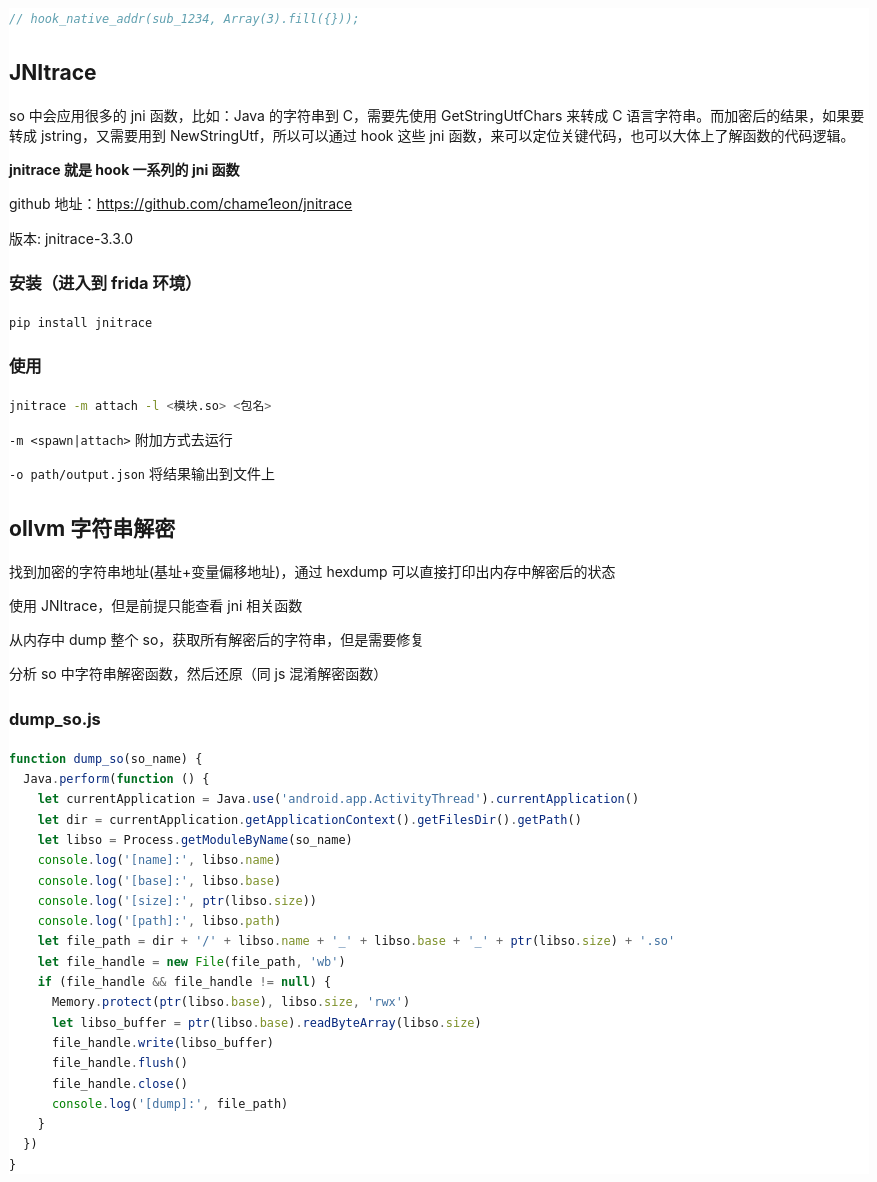 ```javascript
// hook_native_addr(sub_1234, Array(3).fill({}));
```

## JNItrace

so 中会应用很多的 jni 函数，比如：Java 的字符串到 C，需要先使用 GetStringUtfChars 来转成 C 语言字符串。而加密后的结果，如果要转成 jstring，又需要用到 NewStringUtf，所以可以通过 hook 这些 jni 函数，来可以定位关键代码，也可以大体上了解函数的代码逻辑。

**jnitrace 就是 hook 一系列的 jni 函数**

github 地址：https://github.com/chame1eon/jnitrace

版本: jnitrace-3.3.0

### 安装（进入到 frida 环境）

```bash
pip install jnitrace
```

### 使用

```bash
jnitrace -m attach -l <模块.so> <包名>
```

`-m <spawn|attach>` 附加方式去运行

`-o path/output.json` 将结果输出到文件上

## ollvm 字符串解密

找到加密的字符串地址(基址+变量偏移地址)，通过 hexdump 可以直接打印出内存中解密后的状态

使用 JNItrace，但是前提只能查看 jni 相关函数

从内存中 dump 整个 so，获取所有解密后的字符串，但是需要修复

分析 so 中字符串解密函数，然后还原（同 js 混淆解密函数）

### dump_so.js

```javascript
function dump_so(so_name) {
  Java.perform(function () {
    let currentApplication = Java.use('android.app.ActivityThread').currentApplication()
    let dir = currentApplication.getApplicationContext().getFilesDir().getPath()
    let libso = Process.getModuleByName(so_name)
    console.log('[name]:', libso.name)
    console.log('[base]:', libso.base)
    console.log('[size]:', ptr(libso.size))
    console.log('[path]:', libso.path)
    let file_path = dir + '/' + libso.name + '_' + libso.base + '_' + ptr(libso.size) + '.so'
    let file_handle = new File(file_path, 'wb')
    if (file_handle && file_handle != null) {
      Memory.protect(ptr(libso.base), libso.size, 'rwx')
      let libso_buffer = ptr(libso.base).readByteArray(libso.size)
      file_handle.write(libso_buffer)
      file_handle.flush()
      file_handle.close()
      console.log('[dump]:', file_path)
    }
  })
}
```
